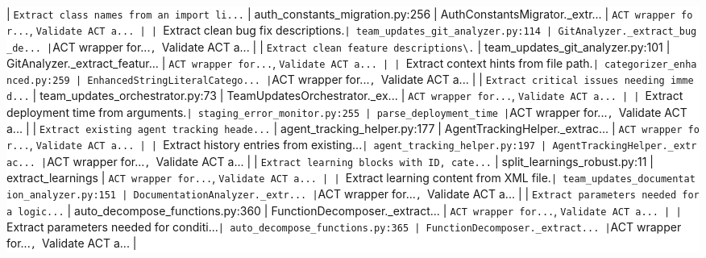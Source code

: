 | `Extract class names from an import li...` | auth_constants_migration.py:256 | AuthConstantsMigrator._extr... | `ACT wrapper for...`, `Validate ACT a... |
| `Extract clean bug fix descriptions\.` | team_updates_git_analyzer.py:114 | GitAnalyzer._extract_bug_de... | `ACT wrapper for...`, `Validate ACT a... |
| `Extract clean feature descriptions\.` | team_updates_git_analyzer.py:101 | GitAnalyzer._extract_featur... | `ACT wrapper for...`, `Validate ACT a... |
| `Extract context hints from file path\.` | categorizer_enhanced.py:259 | EnhancedStringLiteralCatego... | `ACT wrapper for...`, `Validate ACT a... |
| `Extract critical issues needing immed...` | team_updates_orchestrator.py:73 | TeamUpdatesOrchestrator._ex... | `ACT wrapper for...`, `Validate ACT a... |
| `Extract deployment time from arguments\.` | staging_error_monitor.py:255 | parse_deployment_time | `ACT wrapper for...`, `Validate ACT a... |
| `Extract existing agent tracking heade...` | agent_tracking_helper.py:177 | AgentTrackingHelper._extrac... | `ACT wrapper for...`, `Validate ACT a... |
| `Extract history entries from existing...` | agent_tracking_helper.py:197 | AgentTrackingHelper._extrac... | `ACT wrapper for...`, `Validate ACT a... |
| `Extract learning blocks with ID, cate...` | split_learnings_robust.py:11 | extract_learnings | `ACT wrapper for...`, `Validate ACT a... |
| `Extract learning content from XML file\.` | team_updates_documentation_analyzer.py:151 | DocumentationAnalyzer._extr... | `ACT wrapper for...`, `Validate ACT a... |
| `Extract parameters needed for a logic...` | auto_decompose_functions.py:360 | FunctionDecomposer._extract... | `ACT wrapper for...`, `Validate ACT a... |
| `Extract parameters needed for conditi...` | auto_decompose_functions.py:365 | FunctionDecomposer._extract... | `ACT wrapper for...`, `Validate ACT a... |
